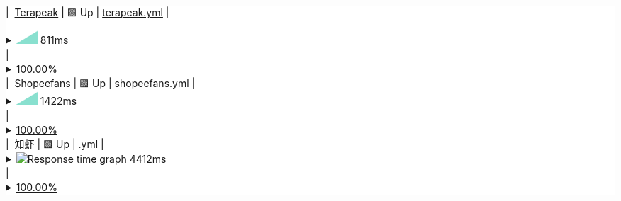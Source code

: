 | <img alt="" src="https://img.chwang.com/web/hao/ebay.png" height="13"> [Terapeak](https://www.ebay.com/sh/research) | 🟩 Up | [terapeak.yml](https://github.com/chwang-team/status-hao/commits/HEAD/history/terapeak.yml) | <details><summary><img alt="Response time graph" src="./graphs/terapeak/response-time-week.png" height="20"> 811ms</summary></details> | <details><summary><a href="https://status-hao.chwang.com/history/terapeak">100.00%</a></summary></details>
| <img alt="" src="https://img.chwang.com/web/hao/shopeefans.png" height="13"> [Shopeefans](https://www.shopeefans.com/) | 🟩 Up | [shopeefans.yml](https://github.com/chwang-team/status-hao/commits/HEAD/history/shopeefans.yml) | <details><summary><img alt="Response time graph" src="./graphs/shopeefans/response-time-week.png" height="20"> 1422ms</summary></details> | <details><summary><a href="https://status-hao.chwang.com/history/shopeefans">100.00%</a></summary></details>
| <img alt="" src="https://img.chwang.com/web/hao/mobduos.png" height="13"> [知虾](https://shopee.mobduos.com/) | 🟩 Up | [.yml](https://github.com/chwang-team/status-hao/commits/HEAD/history/.yml) | <details><summary><img alt="Response time graph" src="./graphs//response-time-week.png" height="20"> 4412ms</summary></details> | <details><summary><a href="https://status-hao.chwang.com/history/">100.00%</a></summary></details>